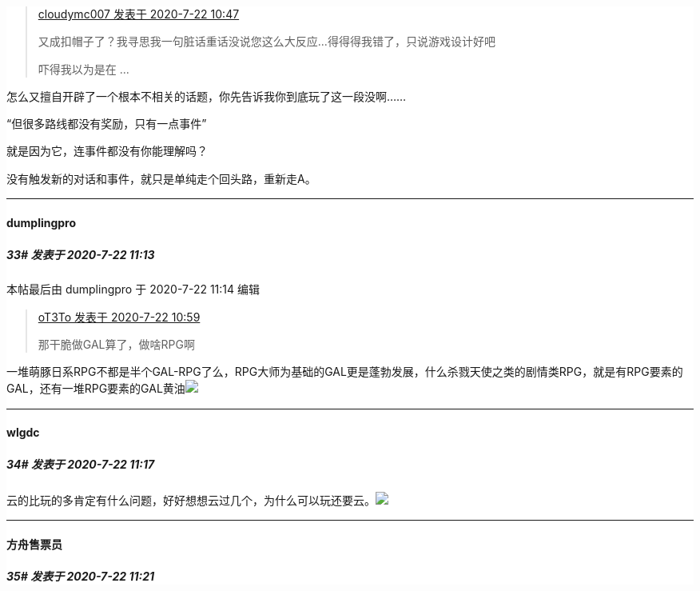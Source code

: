 

<blockquote><a href="httphttps://bbs.saraba1st.com/2b/forum.php?mod=redirect&amp;goto=findpost&amp;pid=48181447&amp;ptid=1950512" target="_blank">cloudymc007 发表于 2020-7-22 10:47</a>

又成扣帽子了？我寻思我一句脏话重话没说您这么大反应...得得得我错了，只说游戏设计好吧

吓得我以为是在 ...</blockquote>
怎么又擅自开辟了一个根本不相关的话题，你先告诉我你到底玩了这一段没啊……


“但很多路线都没有奖励，只有一点事件”

就是因为它，连事件都没有你能理解吗？

没有触发新的对话和事件，就只是单纯走个回头路，重新走A。







-----

####  dumplingpro  
##### 33#       发表于 2020-7-22 11:13



 本帖最后由 dumplingpro 于 2020-7-22 11:14 编辑 
<blockquote><a href="httphttps://bbs.saraba1st.com/2b/forum.php?mod=redirect&amp;goto=findpost&amp;pid=48181592&amp;ptid=1950512" target="_blank">oT3To 发表于 2020-7-22 10:59</a>

那干脆做GAL算了，做啥RPG啊</blockquote>
一堆萌豚日系RPG不都是半个GAL-RPG了么，RPG大师为基础的GAL更是蓬勃发展，什么杀戮天使之类的剧情类RPG，就是有RPG要素的GAL，还有一堆RPG要素的GAL黄油<img src="https://static.saraba1st.com/image/smiley/face2017/068.png" referrerpolicy="no-referrer">







-----

####  wlgdc  
##### 34#       发表于 2020-7-22 11:17




云的比玩的多肯定有什么问题，好好想想云过几个，为什么可以玩还要云。<img src="https://static.saraba1st.com/image/smiley/face2017/066.png" referrerpolicy="no-referrer">







-----

####  方舟售票员  
##### 35#       发表于 2020-7-22 11:21



